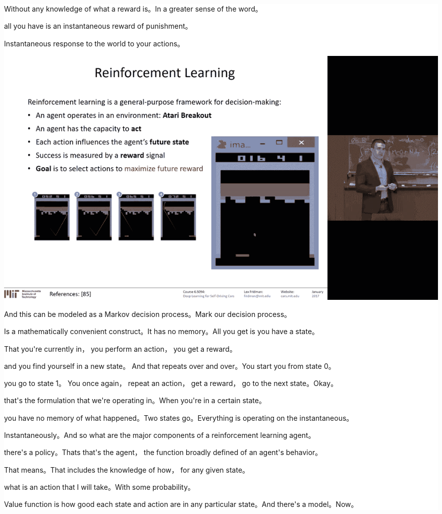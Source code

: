 Without any knowledge of what a reward is。In a greater sense of the word。

 all you have is an instantaneous reward of punishment。

Instantaneous response to the world to your actions。



![](img/48a6f6ece54e22cf179eb2b7e849c01a_3.png)

And this can be modeled as a Markov decision process。Mark our decision process。

Is a mathematically convenient construct。It has no memory。All you get is you have a state。

That you're currently in， you perform an action， you get a reward。

 and you find yourself in a new state。 And that repeats over and over。You start you from state 0。

 you go to state 1。 You once again， repeat an action， get a reward， go to the next state。Okay。

 that's the formulation that we're operating in。When you're in a certain state。

 you have no memory of what happened。Two states go。Everything is operating on the instantaneous。

Instantaneously。And so what are the major components of a reinforcement learning agent。

 there's a policy。Thats that's the agent， the function broadly defined of an agent's behavior。

That means。That includes the knowledge of how， for any given state。

 what is an action that I will take。With some probability。

Value function is how good each state and action are in any particular state。And there's a model。Now。
